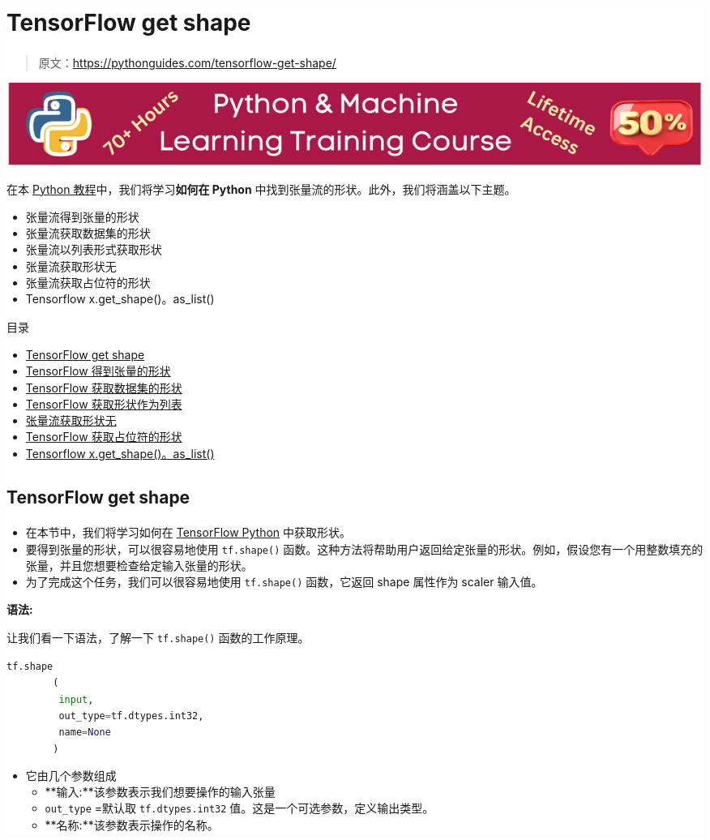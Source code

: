 # TensorFlow get shape

> 原文：<https://pythonguides.com/tensorflow-get-shape/>

[![Python & Machine Learning training courses](img/49ec9c6da89a04c9f45bab643f8c765c.png)](https://sharepointsky.teachable.com/p/python-and-machine-learning-training-course)

在本 [Python 教程](https://pythonguides.com/learn-python/)中，我们将学习**如何在 Python** 中找到张量流的形状。此外，我们将涵盖以下主题。

*   张量流得到张量的形状
*   张量流获取数据集的形状
*   张量流以列表形式获取形状
*   张量流获取形状无
*   张量流获取占位符的形状
*   Tensorflow x.get_shape()。as_list()

目录

[](#)

*   [TensorFlow get shape](#TensorFlow_get_shape "TensorFlow get shape")
*   [TensorFlow 得到张量的形状](#TensorFlow_get_shape_of_tensor "TensorFlow get shape of tensor")
*   [TensorFlow 获取数据集的形状](#TensorFlow_get_shape_of_dataset "TensorFlow get shape of dataset")
*   [TensorFlow 获取形状作为列表](#TensorFlow_get_shape_as_list "TensorFlow get shape as list")
*   [张量流获取形状无](#TensorFlow_get_shape_none "TensorFlow get shape none")
*   [TensorFlow 获取占位符的形状](#TensorFlow_get_shape_of_placeholder "TensorFlow get shape of placeholder")
*   [Tensorflow x.get_shape()。as_list()](#Tensorflow_xget_shapeas_list "Tensorflow x.get_shape().as_list()")

## TensorFlow get shape

*   在本节中，我们将学习如何在 [TensorFlow Python](https://pythonguides.com/tensorflow/) 中获取形状。
*   要得到张量的形状，可以很容易地使用 `tf.shape()` 函数。这种方法将帮助用户返回给定张量的形状。例如，假设您有一个用整数填充的张量，并且您想要检查给定输入张量的形状。
*   为了完成这个任务，我们可以很容易地使用 `tf.shape()` 函数，它返回 shape 属性作为 scaler 输入值。

**语法:**

让我们看一下语法，了解一下 `tf.shape()` 函数的工作原理。

```py
tf.shape
        (
         input,
         out_type=tf.dtypes.int32,
         name=None
        )
```

*   它由几个参数组成
    *   **输入:**该参数表示我们想要操作的输入张量
    *   `out_type` =默认取 `tf.dtypes.int32` 值。这是一个可选参数，定义输出类型。
    *   **名称:**该参数表示操作的名称。
